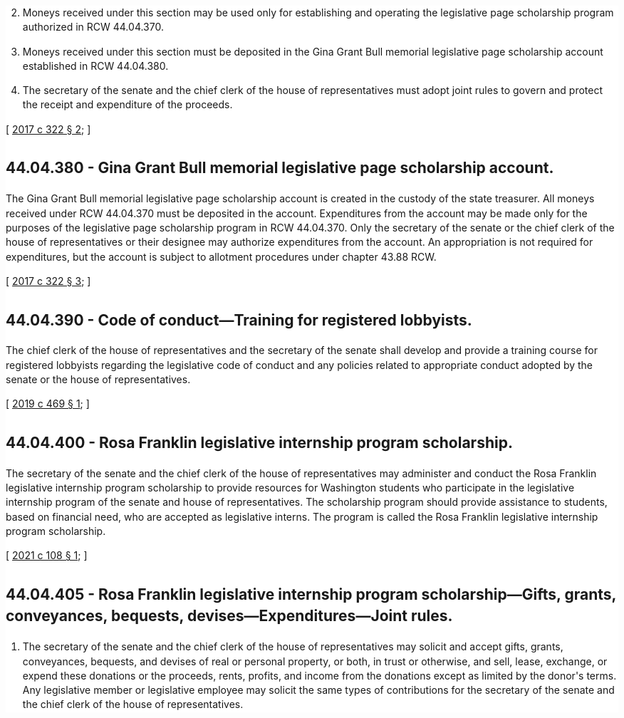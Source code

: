 2. Moneys received under this section may be used only for establishing and operating the legislative page scholarship program authorized in RCW 44.04.370.

3. Moneys received under this section must be deposited in the Gina Grant Bull memorial legislative page scholarship account established in RCW 44.04.380.

4. The secretary of the senate and the chief clerk of the house of representatives must adopt joint rules to govern and protect the receipt and expenditure of the proceeds.

\[ [2017 c 322 § 2](http://lawfilesext.leg.wa.gov/biennium/2017-18/Pdf/Bills/Session%20Laws/Senate/5346-S.SL.pdf?cite=2017%20c%20322%20§%202); \]

## 44.04.380 - Gina Grant Bull memorial legislative page scholarship account.
The Gina Grant Bull memorial legislative page scholarship account is created in the custody of the state treasurer. All moneys received under RCW 44.04.370 must be deposited in the account. Expenditures from the account may be made only for the purposes of the legislative page scholarship program in RCW 44.04.370. Only the secretary of the senate or the chief clerk of the house of representatives or their designee may authorize expenditures from the account. An appropriation is not required for expenditures, but the account is subject to allotment procedures under chapter 43.88 RCW.

\[ [2017 c 322 § 3](http://lawfilesext.leg.wa.gov/biennium/2017-18/Pdf/Bills/Session%20Laws/Senate/5346-S.SL.pdf?cite=2017%20c%20322%20§%203); \]

## 44.04.390 - Code of conduct—Training for registered lobbyists.
The chief clerk of the house of representatives and the secretary of the senate shall develop and provide a training course for registered lobbyists regarding the legislative code of conduct and any policies related to appropriate conduct adopted by the senate or the house of representatives.

\[ [2019 c 469 § 1](http://lawfilesext.leg.wa.gov/biennium/2019-20/Pdf/Bills/Session%20Laws/Senate/5861-S.SL.pdf?cite=2019%20c%20469%20§%201); \]

## 44.04.400 - Rosa Franklin legislative internship program scholarship.
The secretary of the senate and the chief clerk of the house of representatives may administer and conduct the Rosa Franklin legislative internship program scholarship to provide resources for Washington students who participate in the legislative internship program of the senate and house of representatives. The scholarship program should provide assistance to students, based on financial need, who are accepted as legislative interns. The program is called the Rosa Franklin legislative internship program scholarship.

\[ [2021 c 108 § 1](http://lawfilesext.leg.wa.gov/biennium/2021-22/Pdf/Bills/Session%20Laws/Senate/5431.SL.pdf?cite=2021%20c%20108%20§%201); \]

## 44.04.405 - Rosa Franklin legislative internship program scholarship—Gifts, grants, conveyances, bequests, devises—Expenditures—Joint rules.
1. The secretary of the senate and the chief clerk of the house of representatives may solicit and accept gifts, grants, conveyances, bequests, and devises of real or personal property, or both, in trust or otherwise, and sell, lease, exchange, or expend these donations or the proceeds, rents, profits, and income from the donations except as limited by the donor's terms. Any legislative member or legislative employee may solicit the same types of contributions for the secretary of the senate and the chief clerk of the house of representatives.
